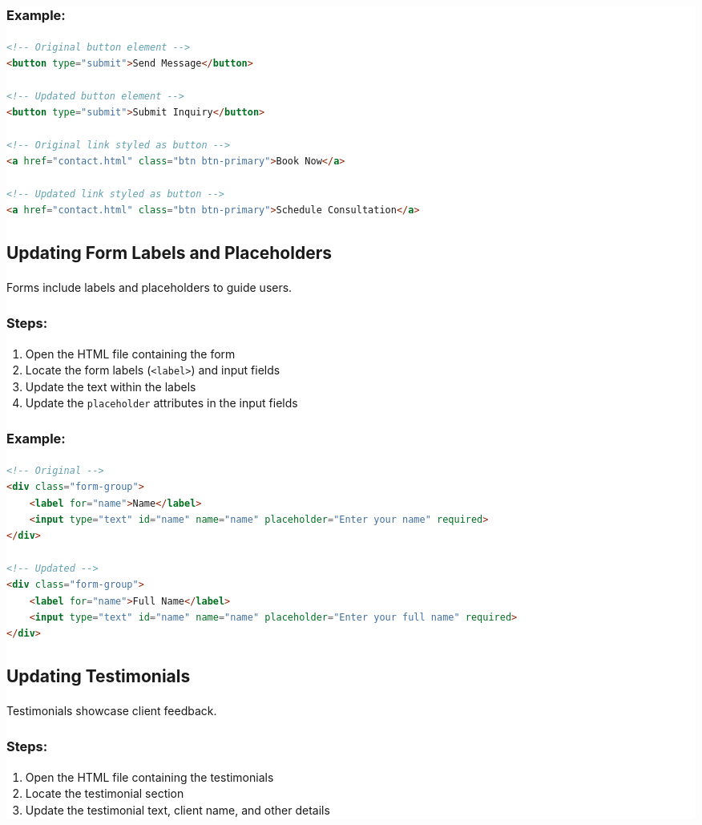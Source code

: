 ### Example:

```html
<!-- Original button element -->
<button type="submit">Send Message</button>

<!-- Updated button element -->
<button type="submit">Submit Inquiry</button>

<!-- Original link styled as button -->
<a href="contact.html" class="btn btn-primary">Book Now</a>

<!-- Updated link styled as button -->
<a href="contact.html" class="btn btn-primary">Schedule Consultation</a>
```

## Updating Form Labels and Placeholders

Forms include labels and placeholders to guide users.

### Steps:

1. Open the HTML file containing the form
2. Locate the form labels (`<label>`) and input fields
3. Update the text within the labels
4. Update the `placeholder` attributes in the input fields

### Example:

```html
<!-- Original -->
<div class="form-group">
    <label for="name">Name</label>
    <input type="text" id="name" name="name" placeholder="Enter your name" required>
</div>

<!-- Updated -->
<div class="form-group">
    <label for="name">Full Name</label>
    <input type="text" id="name" name="name" placeholder="Enter your full name" required>
</div>
```

## Updating Testimonials

Testimonials showcase client feedback.

### Steps:

1. Open the HTML file containing the testimonials
2. Locate the testimonial section
3. Update the testimonial text, client name, and other details
